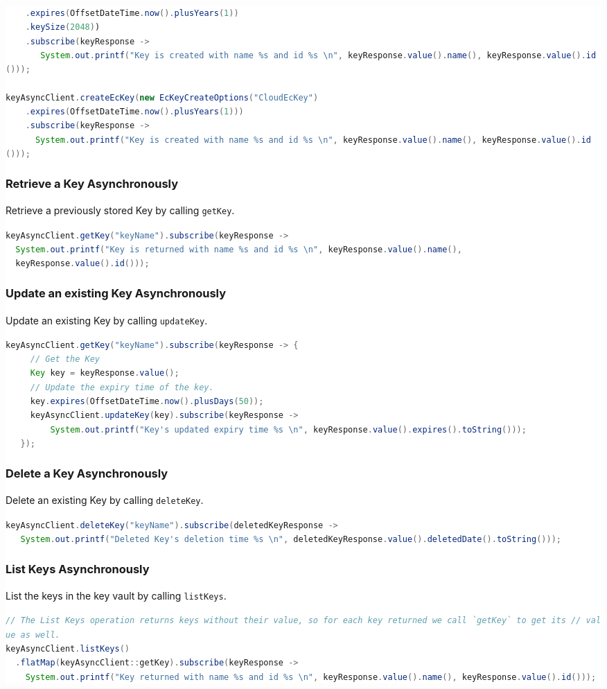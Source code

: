 ```Java
    .expires(OffsetDateTime.now().plusYears(1))
    .keySize(2048))
    .subscribe(keyResponse ->
       System.out.printf("Key is created with name %s and id %s \n", keyResponse.value().name(), keyResponse.value().id()));

keyAsyncClient.createEcKey(new EcKeyCreateOptions("CloudEcKey")
    .expires(OffsetDateTime.now().plusYears(1)))
    .subscribe(keyResponse ->
      System.out.printf("Key is created with name %s and id %s \n", keyResponse.value().name(), keyResponse.value().id()));
```

### Retrieve a Key Asynchronously

Retrieve a previously stored Key by calling `getKey`.
```Java
keyAsyncClient.getKey("keyName").subscribe(keyResponse ->
  System.out.printf("Key is returned with name %s and id %s \n", keyResponse.value().name(),
  keyResponse.value().id()));
```

### Update an existing Key Asynchronously

Update an existing Key by calling `updateKey`.
```Java
keyAsyncClient.getKey("keyName").subscribe(keyResponse -> {
     // Get the Key
     Key key = keyResponse.value();
     // Update the expiry time of the key.
     key.expires(OffsetDateTime.now().plusDays(50));
     keyAsyncClient.updateKey(key).subscribe(keyResponse ->
         System.out.printf("Key's updated expiry time %s \n", keyResponse.value().expires().toString()));
   });
```

### Delete a Key Asynchronously

Delete an existing Key by calling `deleteKey`.
```Java
keyAsyncClient.deleteKey("keyName").subscribe(deletedKeyResponse ->
   System.out.printf("Deleted Key's deletion time %s \n", deletedKeyResponse.value().deletedDate().toString()));
```

### List Keys Asynchronously

List the keys in the key vault by calling `listKeys`.
```Java
// The List Keys operation returns keys without their value, so for each key returned we call `getKey` to get its // value as well.
keyAsyncClient.listKeys()
  .flatMap(keyAsyncClient::getKey).subscribe(keyResponse ->
    System.out.printf("Key returned with name %s and id %s \n", keyResponse.value().name(), keyResponse.value().id()));
```
